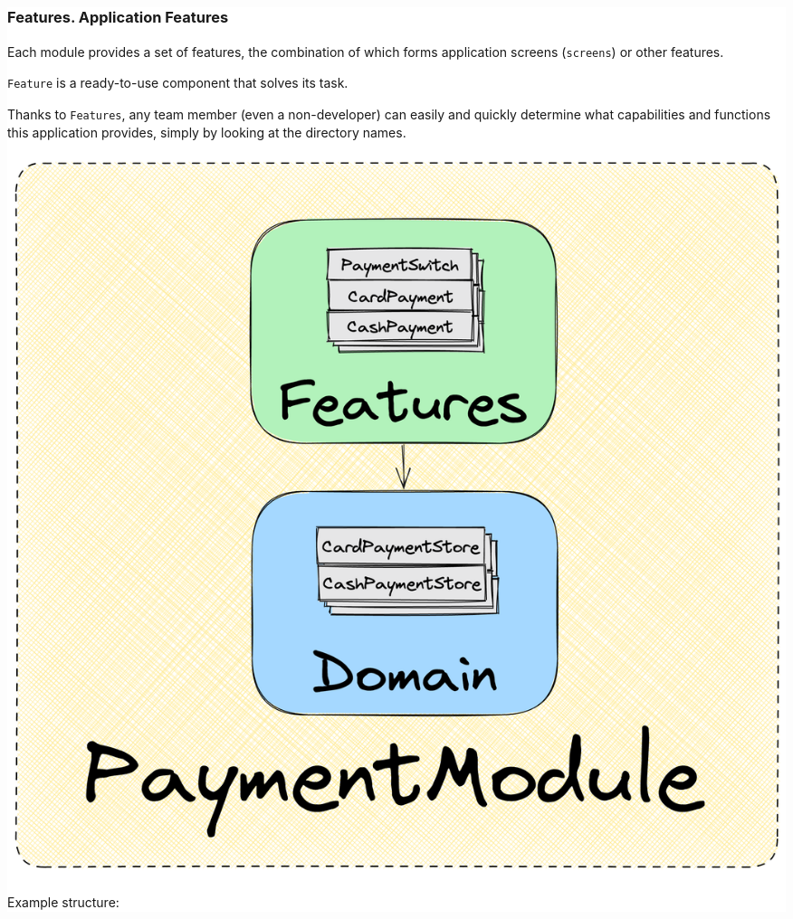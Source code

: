 ### Features. Application Features

Each module provides a set of features, the combination of which forms application screens (`screens`) or other features.

`Feature` is a ready-to-use component that solves its task.

Thanks to `Features`, any team member (even a non-developer) can easily and quickly determine what capabilities and functions this application provides, simply by looking at the directory names.

![Features](../images/features.png)

Example structure:
